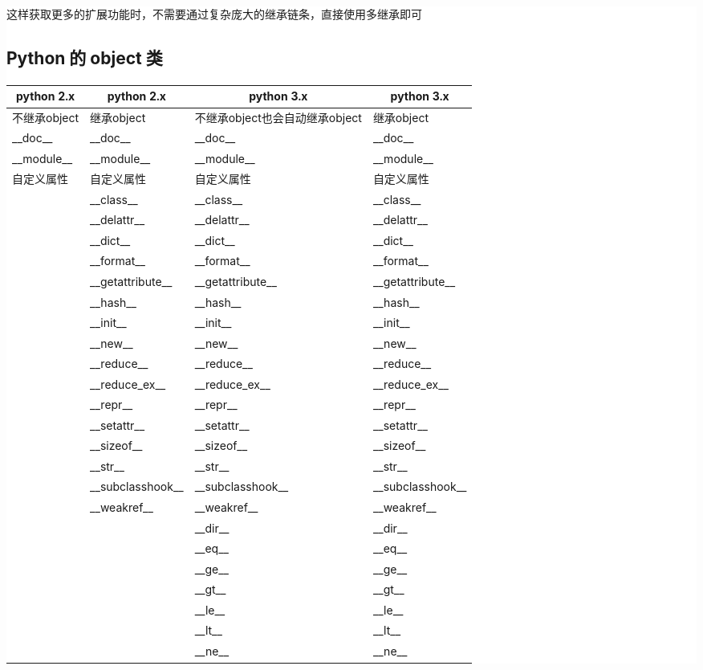 这样获取更多的扩展功能时，不需要通过复杂庞大的继承链条，直接使用多继承即可

## Python 的 object 类

| python 2.x | python 2.x       | python 3.x       | python 3.x       |
| ---------- | ---------------- | ---------------- | ---------------- |
| 不继承object | 继承object       | 不继承object也会自动继承object | 继承object       |
| \_\_doc\_\_    | \_\_doc\_\_  | \_\_doc\_\_      | \_\_doc\_\_      |
| \_\_module\_\_ | \_\_module\_\_ | \_\_module\_\_  | \_\_module\_\_  |
| 自定义属性 | 自定义属性   | 自定义属性   | 自定义属性   |
|            | \_\_class\_\_    | \_\_class\_\_    | \_\_class\_\_    |
|            | \_\_delattr\_\_  | \_\_delattr\_\_  | \_\_delattr\_\_  |
|            | \_\_dict\_\_     | \_\_dict\_\_     | \_\_dict\_\_     |
|            | \_\_format\_\_   | \_\_format\_\_   | \_\_format\_\_   |
|   |\_\_getattribute\_\_ | \_\_getattribute\_\_ | \_\_getattribute\_\_ |
|            | \_\_hash\_\_     | \_\_hash\_\_     | \_\_hash\_\_     |
|            | \_\_init\_\_     | \_\_init\_\_     | \_\_init\_\_     |
|            | \_\_new\_\_      | \_\_new\_\_      | \_\_new\_\_      |
|            | \_\_reduce\_\_   | \_\_reduce\_\_   | \_\_reduce\_\_   |
|           | \_\_reduce_ex\_\_| \_\_reduce_ex\_\_ | \_\_reduce_ex\_\_ |
|            | \_\_repr\_\_     | \_\_repr\_\_     | \_\_repr\_\_     |
|            | \_\_setattr\_\_  | \_\_setattr\_\_  | \_\_setattr\_\_  |
|            | \_\_sizeof\_\_   | \_\_sizeof\_\_   | \_\_sizeof\_\_   |
|            | \_\_str\_\_      | \_\_str\_\_      | \_\_str\_\_      |
|   | \_\_subclasshook\_\_ | \_\_subclasshook\_\_ | \_\_subclasshook\_\_|
|            | \_\_weakref\_\_  | \_\_weakref\_\_  | \_\_weakref\_\_  |
|            |                  | \_\_dir\_\_      | \_\_dir\_\_      |
|            |                  | \_\_eq\_\_       | \_\_eq\_\_       |
|            |                  | \_\_ge\_\_       | \_\_ge\_\_       |
|            |                  | \_\_gt\_\_       | \_\_gt\_\_       |
|            |                  | \_\_le\_\_       | \_\_le\_\_       |
|            |                  | \_\_lt\_\_       | \_\_lt\_\_       |
|            |                  | \_\_ne\_\_       | \_\_ne\_\_       |
